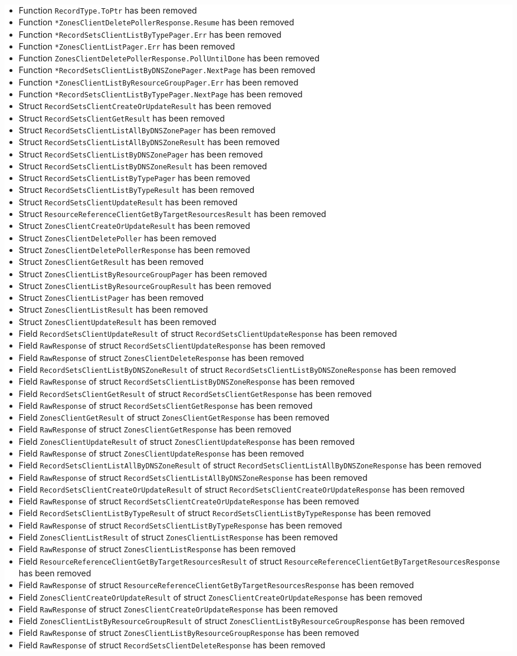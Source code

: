 - Function `RecordType.ToPtr` has been removed
- Function `*ZonesClientDeletePollerResponse.Resume` has been removed
- Function `*RecordSetsClientListByTypePager.Err` has been removed
- Function `*ZonesClientListPager.Err` has been removed
- Function `ZonesClientDeletePollerResponse.PollUntilDone` has been removed
- Function `*RecordSetsClientListByDNSZonePager.NextPage` has been removed
- Function `*ZonesClientListByResourceGroupPager.Err` has been removed
- Function `*RecordSetsClientListByTypePager.NextPage` has been removed
- Struct `RecordSetsClientCreateOrUpdateResult` has been removed
- Struct `RecordSetsClientGetResult` has been removed
- Struct `RecordSetsClientListAllByDNSZonePager` has been removed
- Struct `RecordSetsClientListAllByDNSZoneResult` has been removed
- Struct `RecordSetsClientListByDNSZonePager` has been removed
- Struct `RecordSetsClientListByDNSZoneResult` has been removed
- Struct `RecordSetsClientListByTypePager` has been removed
- Struct `RecordSetsClientListByTypeResult` has been removed
- Struct `RecordSetsClientUpdateResult` has been removed
- Struct `ResourceReferenceClientGetByTargetResourcesResult` has been removed
- Struct `ZonesClientCreateOrUpdateResult` has been removed
- Struct `ZonesClientDeletePoller` has been removed
- Struct `ZonesClientDeletePollerResponse` has been removed
- Struct `ZonesClientGetResult` has been removed
- Struct `ZonesClientListByResourceGroupPager` has been removed
- Struct `ZonesClientListByResourceGroupResult` has been removed
- Struct `ZonesClientListPager` has been removed
- Struct `ZonesClientListResult` has been removed
- Struct `ZonesClientUpdateResult` has been removed
- Field `RecordSetsClientUpdateResult` of struct `RecordSetsClientUpdateResponse` has been removed
- Field `RawResponse` of struct `RecordSetsClientUpdateResponse` has been removed
- Field `RawResponse` of struct `ZonesClientDeleteResponse` has been removed
- Field `RecordSetsClientListByDNSZoneResult` of struct `RecordSetsClientListByDNSZoneResponse` has been removed
- Field `RawResponse` of struct `RecordSetsClientListByDNSZoneResponse` has been removed
- Field `RecordSetsClientGetResult` of struct `RecordSetsClientGetResponse` has been removed
- Field `RawResponse` of struct `RecordSetsClientGetResponse` has been removed
- Field `ZonesClientGetResult` of struct `ZonesClientGetResponse` has been removed
- Field `RawResponse` of struct `ZonesClientGetResponse` has been removed
- Field `ZonesClientUpdateResult` of struct `ZonesClientUpdateResponse` has been removed
- Field `RawResponse` of struct `ZonesClientUpdateResponse` has been removed
- Field `RecordSetsClientListAllByDNSZoneResult` of struct `RecordSetsClientListAllByDNSZoneResponse` has been removed
- Field `RawResponse` of struct `RecordSetsClientListAllByDNSZoneResponse` has been removed
- Field `RecordSetsClientCreateOrUpdateResult` of struct `RecordSetsClientCreateOrUpdateResponse` has been removed
- Field `RawResponse` of struct `RecordSetsClientCreateOrUpdateResponse` has been removed
- Field `RecordSetsClientListByTypeResult` of struct `RecordSetsClientListByTypeResponse` has been removed
- Field `RawResponse` of struct `RecordSetsClientListByTypeResponse` has been removed
- Field `ZonesClientListResult` of struct `ZonesClientListResponse` has been removed
- Field `RawResponse` of struct `ZonesClientListResponse` has been removed
- Field `ResourceReferenceClientGetByTargetResourcesResult` of struct `ResourceReferenceClientGetByTargetResourcesResponse` has been removed
- Field `RawResponse` of struct `ResourceReferenceClientGetByTargetResourcesResponse` has been removed
- Field `ZonesClientCreateOrUpdateResult` of struct `ZonesClientCreateOrUpdateResponse` has been removed
- Field `RawResponse` of struct `ZonesClientCreateOrUpdateResponse` has been removed
- Field `ZonesClientListByResourceGroupResult` of struct `ZonesClientListByResourceGroupResponse` has been removed
- Field `RawResponse` of struct `ZonesClientListByResourceGroupResponse` has been removed
- Field `RawResponse` of struct `RecordSetsClientDeleteResponse` has been removed
